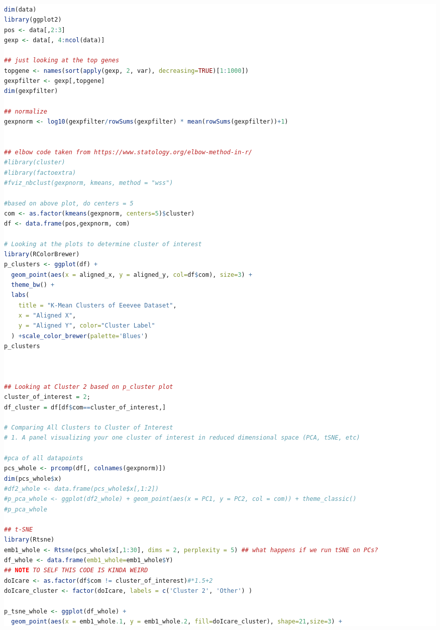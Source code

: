 ````R
dim(data)
library(ggplot2)
pos <- data[,2:3]
gexp <- data[, 4:ncol(data)]

## just looking at the top genes
topgene <- names(sort(apply(gexp, 2, var), decreasing=TRUE)[1:1000]) 
gexpfilter <- gexp[,topgene]
dim(gexpfilter)

## normalize
gexpnorm <- log10(gexpfilter/rowSums(gexpfilter) * mean(rowSums(gexpfilter))+1)


## elbow code taken from https://www.statology.org/elbow-method-in-r/
#library(cluster)
#library(factoextra)
#fviz_nbclust(gexpnorm, kmeans, method = "wss")

#based on above plot, do centers = 5
com <- as.factor(kmeans(gexpnorm, centers=5)$cluster)
df <- data.frame(pos,gexpnorm, com)

# Looking at the plots to determine cluster of interest
library(RColorBrewer)
p_clusters <- ggplot(df) + 
  geom_point(aes(x = aligned_x, y = aligned_y, col=df$com), size=3) + 
  theme_bw() +
  labs(
    title = "K-Mean Clusters of Eeevee Dataset",
    x = "Aligned X", 
    y = "Aligned Y", color="Cluster Label"
  ) +scale_color_brewer(palette='Blues')
p_clusters



## Looking at Cluster 2 based on p_cluster plot
cluster_of_interest = 2;
df_cluster = df[df$com==cluster_of_interest,]

# Comparing All Clusters to Cluster of Interest
# 1. A panel visualizing your one cluster of interest in reduced dimensional space (PCA, tSNE, etc) 

#pca of all datapoints
pcs_whole <- prcomp(df[, colnames(gexpnorm)])
dim(pcs_whole$x)
#df2_whole <- data.frame(pcs_whole$x[,1:2])
#p_pca_whole <- ggplot(df2_whole) + geom_point(aes(x = PC1, y = PC2, col = com)) + theme_classic()
#p_pca_whole

## t-SNE
library(Rtsne)
emb1_whole <- Rtsne(pcs_whole$x[,1:30], dims = 2, perplexity = 5) ## what happens if we run tSNE on PCs?
df_whole <- data.frame(emb1_whole=emb1_whole$Y)
## NOTE TO SELF THIS CODE IS KINDA WEIRD
doIcare <- as.factor(df$com != cluster_of_interest)#*1.5+2
doIcare_cluster <- factor(doIcare, labels = c('Cluster 2', 'Other') )

p_tsne_whole <- ggplot(df_whole) + 
  geom_point(aes(x = emb1_whole.1, y = emb1_whole.2, fill=doIcare_cluster), shape=21,size=3) + 
````